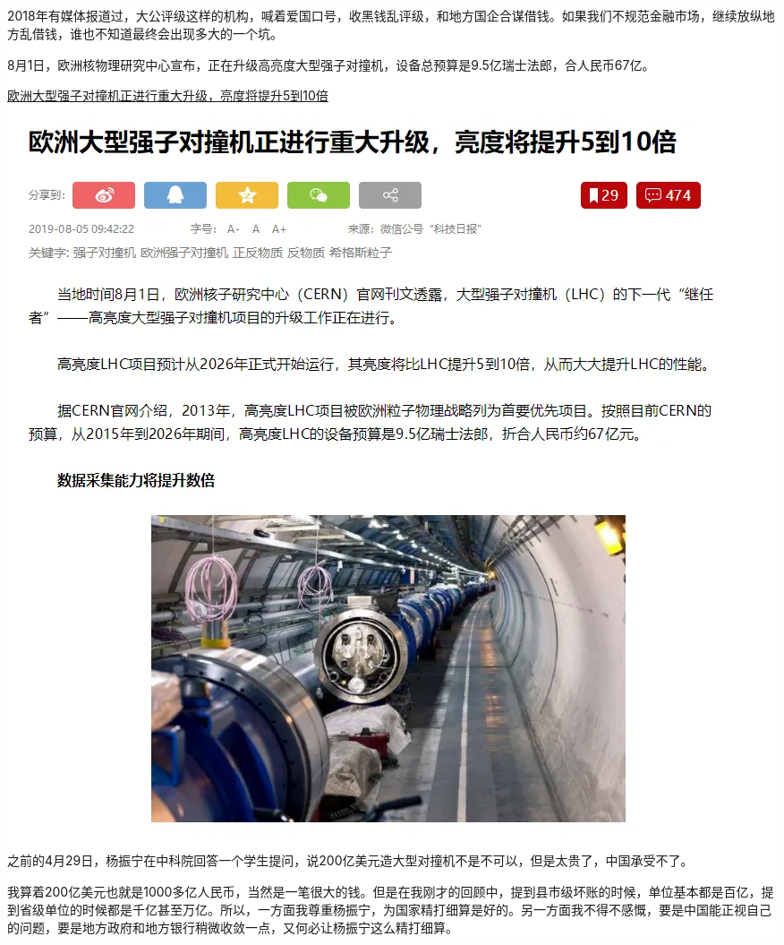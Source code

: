 2018年有媒体报道过，大公评级这样的机构，喊着爱国口号，收黑钱乱评级，和地方国企合谋借钱。如果我们不规范金融市场，继续放纵地方乱借钱，谁也不知道最终会出现多大的一个坑。

8月1日，欧洲核物理研究中心宣布，正在升级高亮度大型强子对撞机，设备总预算是9.5亿瑞士法郎，合人民币67亿。

[欧洲大型强子对撞机正进行重大升级，亮度将提升5到10倍](https://www.guancha.cn/industry-science/2019_08_05_512291.shtml)

![](/images/btnews/0001_0100/0060/image37.webp)

之前的4月29日，杨振宁在中科院回答一个学生提问，说200亿美元造大型对撞机不是不可以，但是太贵了，中国承受不了。

我算着200亿美元也就是1000多亿人民币，当然是一笔很大的钱。但是在我刚才的回顾中，提到县市级坏账的时候，单位基本都是百亿，提到省级单位的时候都是千亿甚至万亿。所以，一方面我尊重杨振宁，为国家精打细算是好的。另一方面我不得不感慨，要是中国能正视自己的问题，要是地方政府和地方银行稍微收敛一点，又何必让杨振宁这么精打细算。
